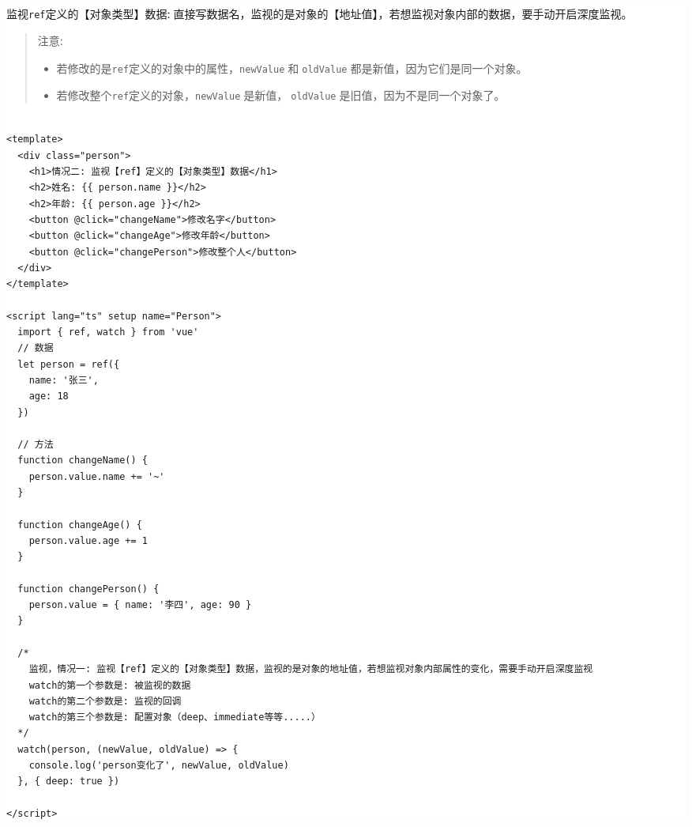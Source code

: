 监视`ref`定义的【对象类型】数据: 直接写数据名，监视的是对象的【地址值】，若想监视对象内部的数据，要手动开启深度监视。

> 注意:
>
> * 若修改的是`ref`定义的对象中的属性，`newValue` 和 `oldValue` 都是新值，因为它们是同一个对象。
>
> * 若修改整个`ref`定义的对象，`newValue` 是新值， `oldValue` 是旧值，因为不是同一个对象了。

```vue

<template>
  <div class="person">
    <h1>情况二: 监视【ref】定义的【对象类型】数据</h1>
    <h2>姓名: {{ person.name }}</h2>
    <h2>年龄: {{ person.age }}</h2>
    <button @click="changeName">修改名字</button>
    <button @click="changeAge">修改年龄</button>
    <button @click="changePerson">修改整个人</button>
  </div>
</template>

<script lang="ts" setup name="Person">
  import { ref, watch } from 'vue'
  // 数据
  let person = ref({
    name: '张三',
    age: 18
  })

  // 方法
  function changeName() {
    person.value.name += '~'
  }

  function changeAge() {
    person.value.age += 1
  }

  function changePerson() {
    person.value = { name: '李四', age: 90 }
  }

  /* 
    监视，情况一: 监视【ref】定义的【对象类型】数据，监视的是对象的地址值，若想监视对象内部属性的变化，需要手动开启深度监视
    watch的第一个参数是: 被监视的数据
    watch的第二个参数是: 监视的回调
    watch的第三个参数是: 配置对象（deep、immediate等等.....） 
  */
  watch(person, (newValue, oldValue) => {
    console.log('person变化了', newValue, oldValue)
  }, { deep: true })

</script>
```
